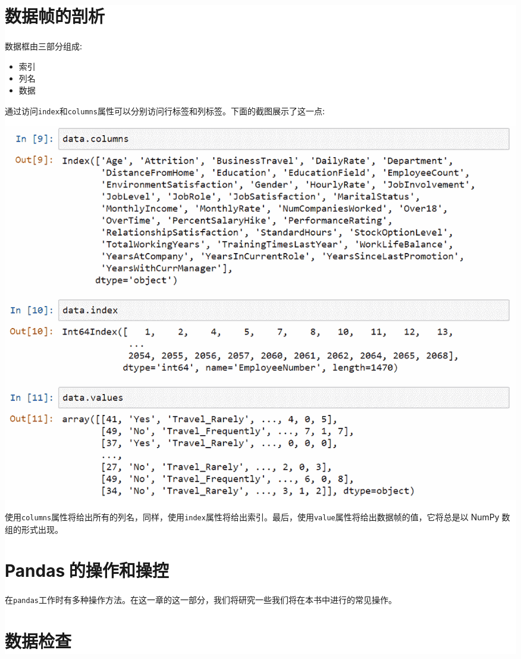 # 数据帧的剖析

数据框由三部分组成:

*   索引
*   列名
*   数据

通过访问`index`和`columns`属性可以分别访问行标签和列标签。下面的截图展示了这一点:

![](img/fee2c02f-bf9c-479a-9d88-9e350b8e7e2d.png)

使用`columns`属性将给出所有的列名，同样，使用`index`属性将给出索引。最后，使用`value`属性将给出数据帧的值，它将总是以 NumPy 数组的形式出现。

# Pandas 的操作和操控

在`pandas`工作时有多种操作方法。在这一章的这一部分，我们将研究一些我们将在本书中进行的常见操作。

# 数据检查
